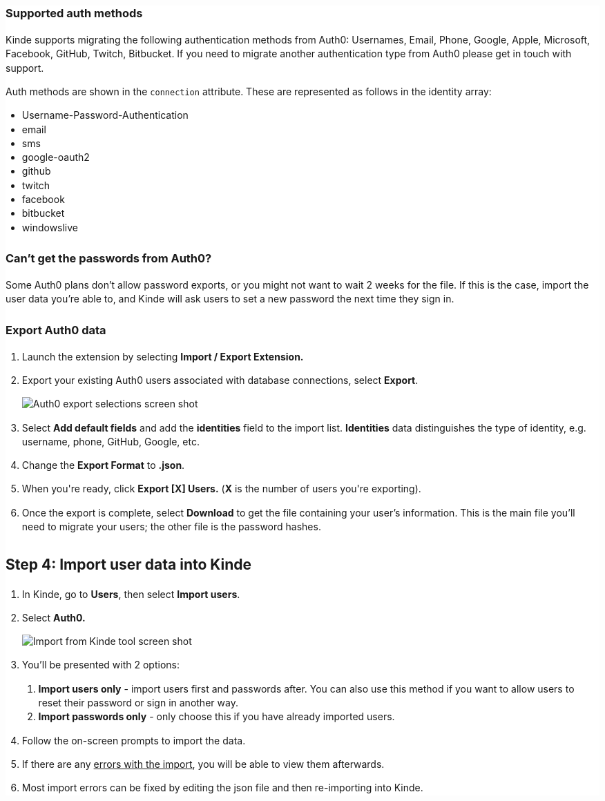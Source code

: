 ### Supported auth methods

Kinde supports migrating the following authentication methods from Auth0: Usernames, Email, Phone, Google, Apple, Microsoft, Facebook, GitHub, Twitch, Bitbucket. If you need to migrate another authentication type from Auth0 please get in touch with support.

Auth methods are shown in the `connection` attribute. These are represented as follows in the identity array:

- Username-Password-Authentication
- email
- sms
- google-oauth2
- github
- twitch
- facebook
- bitbucket
- windowslive

### Can’t get the passwords from Auth0?

Some Auth0 plans don’t allow password exports, or you might not want to wait 2 weeks for the file. If this is the case, import the user data you’re able to, and Kinde will ask users to set a new password the next time they sign in.

### Export Auth0 data

1. Launch the extension by selecting **Import / Export Extension.**
2. Export your existing Auth0 users associated with database connections, select **Export**.

   ![Auth0 export selections screen shot](https://imagedelivery.net/skPPZTHzSlcslvHjesZQcQ/0748f464-d46f-4455-20dc-8f1c677fbb00/public)

3. Select **Add default fields** and add the **identities** field to the import list. **Identities** data distinguishes the type of identity, e.g. username, phone, GitHub, Google, etc.
4. Change the **Export Format** to **.json**.
5. When you're ready, click **Export [X] Users.** (**X** is the number of users you're exporting).
6. Once the export is complete, select **Download** to get the file containing your user’s information. This is the main file you’ll need to migrate your users; the other file is the password hashes.

## Step 4: Import user data into Kinde

1. In Kinde, go to **Users**, then select **Import users**.
2. Select **Auth0.**

   ![Import from Kinde tool screen shot](https://imagedelivery.net/skPPZTHzSlcslvHjesZQcQ/10090edb-3f26-405d-898d-2dfedd155100/public)

3. You’ll be presented with 2 options:
   1. **Import users only** - import users first and passwords after. You can also use this method if you want to allow users to reset their password or sign in another way.
   2. **Import passwords only** - only choose this if you have already imported users.
4. Follow the on-screen prompts to import the data.
5. If there are any [errors with the import](/manage-users/add-and-edit/troubleshoot-user-import-errors/), you will be able to view them afterwards.
6. Most import errors can be fixed by editing the json file and then
   re-importing into Kinde.
